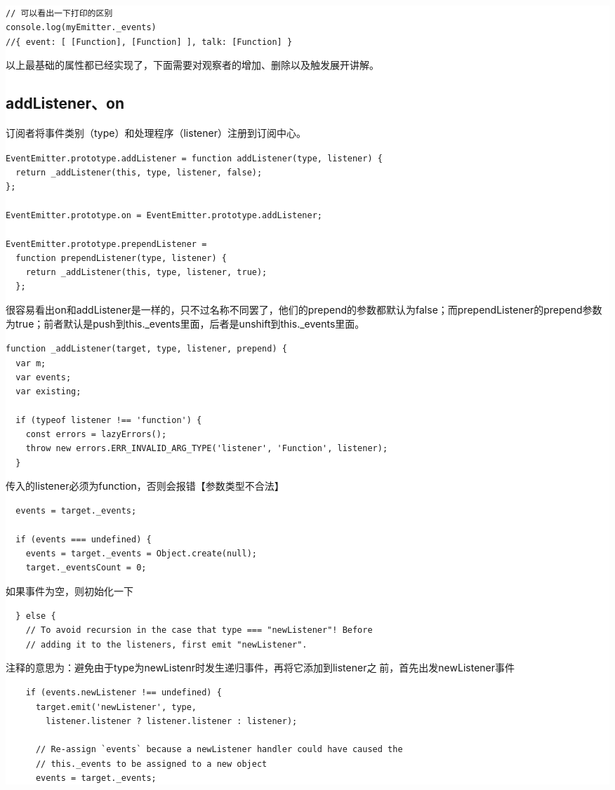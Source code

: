 	// 可以看出一下打印的区别
	console.log(myEmitter._events)
	//{ event: [ [Function], [Function] ], talk: [Function] }

以上最基础的属性都已经实现了，下面需要对观察者的增加、删除以及触发展开讲解。

## addListener、on

订阅者将事件类别（type）和处理程序（listener）注册到订阅中心。

	EventEmitter.prototype.addListener = function addListener(type, listener) {
	  return _addListener(this, type, listener, false);
	};
	
	EventEmitter.prototype.on = EventEmitter.prototype.addListener;

	EventEmitter.prototype.prependListener =
	  function prependListener(type, listener) {
	    return _addListener(this, type, listener, true);
	  };

很容易看出on和addListener是一样的，只不过名称不同罢了，他们的prepend的参数都默认为false；而prependListener的prepend参数为true；前者默认是push到this._events里面，后者是unshift到this._events里面。

	function _addListener(target, type, listener, prepend) {
	  var m;
	  var events;
	  var existing;

	  if (typeof listener !== 'function') {
	    const errors = lazyErrors();
	    throw new errors.ERR_INVALID_ARG_TYPE('listener', 'Function', listener);
	  }

传入的listener必须为function，否则会报错【参数类型不合法】
	
	  events = target._events;

	  if (events === undefined) {
	    events = target._events = Object.create(null);
	    target._eventsCount = 0;

如果事件为空，则初始化一下

	  } else {
	    // To avoid recursion in the case that type === "newListener"! Before
	    // adding it to the listeners, first emit "newListener".

注释的意思为：避免由于type为newListenr时发生递归事件，再将它添加到listener之
前，首先出发newListener事件

	    if (events.newListener !== undefined) {
	      target.emit('newListener', type,
	        listener.listener ? listener.listener : listener);
	
	      // Re-assign `events` because a newListener handler could have caused the
	      // this._events to be assigned to a new object
	      events = target._events;
